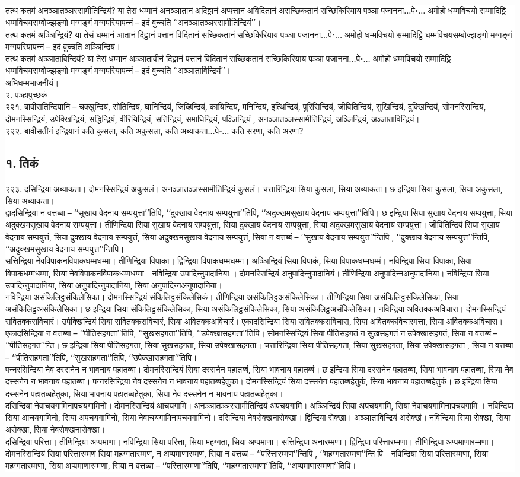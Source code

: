 तत्थ कतमं अनञ्‍ञातञ्‍ञस्सामीतिन्द्रियं? या तेसं धम्मानं अनञ्‍ञातानं अदिट्ठानं अप्पत्तानं अविदितानं असच्छिकतानं सच्छिकिरियाय पञ्‍ञा पजानना…पे॰… अमोहो धम्मविचयो सम्मादिट्ठि धम्मविचयसम्बोज्झङ्गो मग्गङ्गं मग्गपरियापन्‍नं – इदं वुच्‍चति ‘‘अनञ्‍ञातञ्‍ञस्सामीतिन्द्रियं’’।  
तत्थ कतमं अञ्‍ञिन्द्रियं? या तेसं धम्मानं ञातानं दिट्ठानं पत्तानं विदितानं सच्छिकतानं सच्छिकिरियाय पञ्‍ञा पजानना…पे॰… अमोहो धम्मविचयो सम्मादिट्ठि धम्मविचयसम्बोज्झङ्गो मग्गङ्गं मग्गपरियापन्‍नं – इदं वुच्‍चति अञ्‍ञिन्द्रियं।  
तत्थ कतमं अञ्‍ञाताविन्द्रियं? या तेसं धम्मानं अञ्‍ञातावीनं दिट्ठानं पत्तानं विदितानं सच्छिकतानं सच्छिकिरियाय पञ्‍ञा पजानना…पे॰… अमोहो धम्मविचयो सम्मादिट्ठि धम्मविचयसम्बोज्झङ्गो मग्गङ्गं मग्गपरियापन्‍नं – इदं वुच्‍चति ‘‘अञ्‍ञाताविन्द्रियं’’।  
अभिधम्मभाजनीयं।  
२. पञ्हापुच्छकं  
२२१. बावीसतिन्द्रियानि – चक्खुन्द्रियं, सोतिन्द्रियं, घानिन्द्रियं, जिव्हिन्द्रियं, कायिन्द्रियं, मनिन्द्रियं, इत्थिन्द्रियं, पुरिसिन्द्रियं, जीवितिन्द्रियं, सुखिन्द्रियं, दुक्खिन्द्रियं, सोमनस्सिन्द्रियं, दोमनस्सिन्द्रियं, उपेक्खिन्द्रियं, सद्धिन्द्रियं, वीरियिन्द्रियं, सतिन्द्रियं, समाधिन्द्रियं, पञ्‍ञिन्द्रियं , अनञ्‍ञातञ्‍ञस्सामीतिन्द्रियं, अञ्‍ञिन्द्रियं, अञ्‍ञाताविन्द्रियं।  
२२२. बावीसतीनं इन्द्रियानं कति कुसला, कति अकुसला, कति अब्याकता…पे॰… कति सरणा, कति अरणा?  


## १. तिकं

२२३. दसिन्द्रिया अब्याकता। दोमनस्सिन्द्रियं अकुसलं। अनञ्‍ञातञ्‍ञस्सामीतिन्द्रियं कुसलं। चत्तारिन्द्रिया सिया कुसला, सिया अब्याकता। छ इन्द्रिया सिया कुसला, सिया अकुसला, सिया अब्याकता।  
द्वादसिन्द्रिया न वत्तब्बा – ‘‘सुखाय वेदनाय सम्पयुत्ता’’तिपि, ‘‘दुक्खाय वेदनाय सम्पयुत्ता’’तिपि, ‘‘अदुक्खमसुखाय वेदनाय सम्पयुत्ता’’तिपि। छ इन्द्रिया सिया सुखाय वेदनाय सम्पयुत्ता, सिया अदुक्खमसुखाय वेदनाय सम्पयुत्ता। तीणिन्द्रिया सिया सुखाय वेदनाय सम्पयुत्ता, सिया दुक्खाय वेदनाय सम्पयुत्ता, सिया अदुक्खमसुखाय वेदनाय सम्पयुत्ता। जीवितिन्द्रियं सिया सुखाय वेदनाय सम्पयुत्तं, सिया दुक्खाय वेदनाय सम्पयुत्तं, सिया अदुक्खमसुखाय वेदनाय सम्पयुत्तं, सिया न वत्तब्बं – ‘‘सुखाय वेदनाय सम्पयुत्त’’न्तिपि , ‘‘दुक्खाय वेदनाय सम्पयुत्त’’न्तिपि, ‘‘अदुक्खमसुखाय वेदनाय सम्पयुत्त’’न्तिपि।  
सत्तिन्द्रिया नेवविपाकनविपाकधम्मधम्मा। तीणिन्द्रिया विपाका। द्विन्द्रिया विपाकधम्मधम्मा। अञ्‍ञिन्द्रियं सिया विपाकं, सिया विपाकधम्मधम्मं। नविन्द्रिया सिया विपाका, सिया विपाकधम्मधम्मा, सिया नेवविपाकनविपाकधम्मधम्मा। नविन्द्रिया उपादिन्‍नुपादानिया । दोमनस्सिन्द्रियं अनुपादिन्‍नुपादानियं। तीणिन्द्रिया अनुपादिन्‍नअनुपादानिया। नविन्द्रिया सिया उपादिन्‍नुपादानिया, सिया अनुपादिन्‍नुपादानिया, सिया अनुपादिन्‍नअनुपादानिया।  
नविन्द्रिया असंकिलिट्ठसंकिलेसिका। दोमनस्सिन्द्रियं संकिलिट्ठसंकिलेसिकं। तीणिन्द्रिया असंकिलिट्ठअसंकिलेसिका। तीणिन्द्रिया सिया असंकिलिट्ठसंकिलेसिका, सिया असंकिलिट्ठअसंकिलेसिका। छ इन्द्रिया सिया संकिलिट्ठसंकिलेसिका, सिया असंकिलिट्ठसंकिलेसिका, सिया असंकिलिट्ठअसंकिलेसिका। नविन्द्रिया अवितक्‍कअविचारा। दोमनस्सिन्द्रियं सवितक्‍कसविचारं। उपेक्खिन्द्रियं सिया सवितक्‍कसविचारं, सिया अवितक्‍कअविचारं। एकादसिन्द्रिया सिया सवितक्‍कसविचारा, सिया अवितक्‍कविचारमत्ता, सिया अवितक्‍कअविचारा।  
एकादसिन्द्रिया न वत्तब्बा – ‘‘पीतिसहगता’’तिपि, ‘‘सुखसहगता’’तिपि, ‘‘उपेक्खासहगता’’तिपि। सोमनस्सिन्द्रियं सिया पीतिसहगतं न सुखसहगतं न उपेक्खासहगतं, सिया न वत्तब्बं – ‘‘पीतिसहगत’’न्ति। छ इन्द्रिया सिया पीतिसहगता, सिया सुखसहगता, सिया उपेक्खासहगता। चत्तारिन्द्रिया सिया पीतिसहगता, सिया सुखसहगता, सिया उपेक्खासहगता , सिया न वत्तब्बा – ‘‘पीतिसहगता’’तिपि, ‘‘सुखसहगता’’तिपि, ‘‘उपेक्खासहगता’’तिपि।  
पन्‍नरसिन्द्रिया नेव दस्सनेन न भावनाय पहातब्बा। दोमनस्सिन्द्रियं सिया दस्सनेन पहातब्बं, सिया भावनाय पहातब्बं। छ इन्द्रिया सिया दस्सनेन पहातब्बा, सिया भावनाय पहातब्बा, सिया नेव दस्सनेन न भावनाय पहातब्बा। पन्‍नरसिन्द्रिया नेव दस्सनेन न भावनाय पहातब्बहेतुका। दोमनस्सिन्द्रियं सिया दस्सनेन पहातब्बहेतुकं, सिया भावनाय पहातब्बहेतुकं। छ इन्द्रिया सिया दस्सनेन पहातब्बहेतुका, सिया भावनाय पहातब्बहेतुका, सिया नेव दस्सनेन न भावनाय पहातब्बहेतुका।  
दसिन्द्रिया नेवाचयगामिनापचयगामिनो। दोमनस्सिन्द्रियं आचयगामि। अनञ्‍ञातञ्‍ञस्सामीतिन्द्रियं अपचयगामि। अञ्‍ञिन्द्रियं सिया अपचयगामि, सिया नेवाचयगामिनापचयगामि । नविन्द्रिया सिया आचयगामिनो, सिया अपचयगामिनो, सिया नेवाचयगामिनापचयगामिनो। दसिन्द्रिया नेवसेक्खनासेक्खा। द्विन्द्रिया सेक्खा। अञ्‍ञाताविन्द्रियं असेक्खं। नविन्द्रिया सिया सेक्खा, सिया असेक्खा, सिया नेवसेक्खनासेक्खा।  
दसिन्द्रिया परित्ता। तीणिन्द्रिया अप्पमाणा। नविन्द्रिया सिया परित्ता, सिया महग्गता, सिया अप्पमाणा। सत्तिन्द्रिया अनारम्मणा। द्विन्द्रिया परित्तारम्मणा। तीणिन्द्रिया अप्पमाणारम्मणा। दोमनस्सिन्द्रियं सिया परित्तारम्मणं सिया महग्गतारम्मणं, न अप्पमाणारम्मणं, सिया न वत्तब्बं – ‘‘परित्तारम्मण’’न्तिपि , ‘‘महग्गतारम्मण’’न्ति पि। नविन्द्रिया सिया परित्तारम्मणा, सिया महग्गतारम्मणा, सिया अप्पमाणारम्मणा, सिया न वत्तब्बा – ‘‘परित्तारम्मणा’’तिपि, ‘‘महग्गतारम्मणा’’तिपि, ‘‘अप्पमाणारम्मणा’’तिपि।  